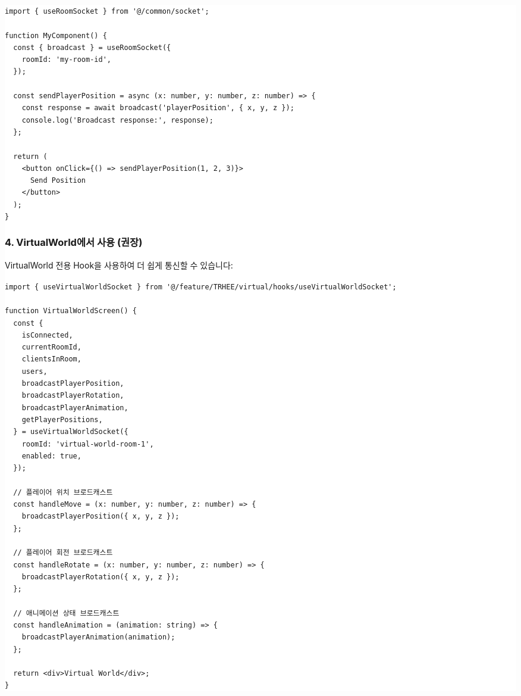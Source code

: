 ```tsx
import { useRoomSocket } from '@/common/socket';

function MyComponent() {
  const { broadcast } = useRoomSocket({
    roomId: 'my-room-id',
  });

  const sendPlayerPosition = async (x: number, y: number, z: number) => {
    const response = await broadcast('playerPosition', { x, y, z });
    console.log('Broadcast response:', response);
  };

  return (
    <button onClick={() => sendPlayerPosition(1, 2, 3)}>
      Send Position
    </button>
  );
}
```

### 4. VirtualWorld에서 사용 (권장)

VirtualWorld 전용 Hook을 사용하여 더 쉽게 통신할 수 있습니다:

```tsx
import { useVirtualWorldSocket } from '@/feature/TRHEE/virtual/hooks/useVirtualWorldSocket';

function VirtualWorldScreen() {
  const {
    isConnected,
    currentRoomId,
    clientsInRoom,
    users,
    broadcastPlayerPosition,
    broadcastPlayerRotation,
    broadcastPlayerAnimation,
    getPlayerPositions,
  } = useVirtualWorldSocket({
    roomId: 'virtual-world-room-1',
    enabled: true,
  });

  // 플레이어 위치 브로드캐스트
  const handleMove = (x: number, y: number, z: number) => {
    broadcastPlayerPosition({ x, y, z });
  };

  // 플레이어 회전 브로드캐스트
  const handleRotate = (x: number, y: number, z: number) => {
    broadcastPlayerRotation({ x, y, z });
  };

  // 애니메이션 상태 브로드캐스트
  const handleAnimation = (animation: string) => {
    broadcastPlayerAnimation(animation);
  };

  return <div>Virtual World</div>;
}
```
